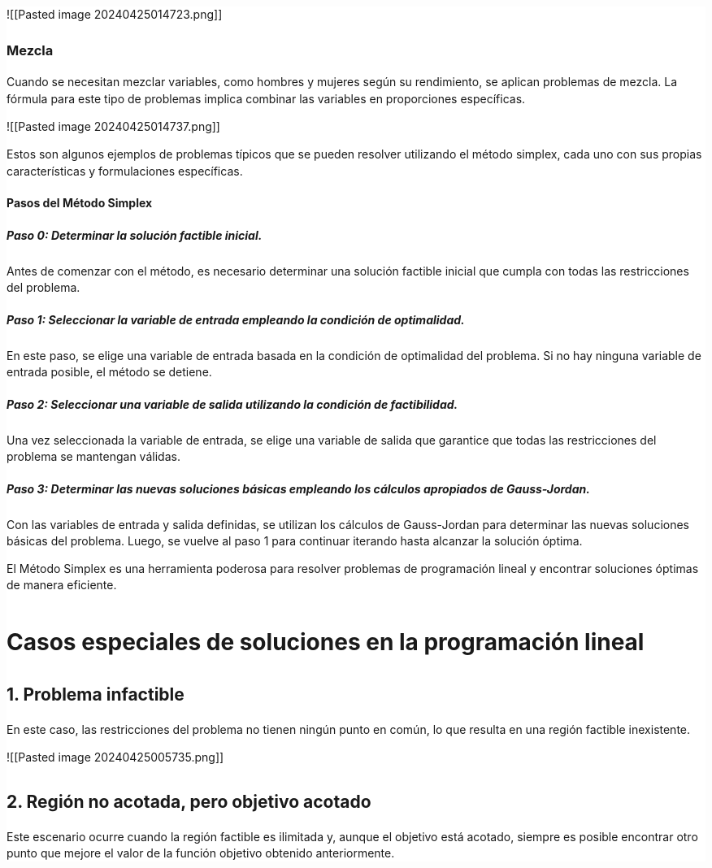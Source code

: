 ![[Pasted image 20240425014723.png]]

### Mezcla
Cuando se necesitan mezclar variables, como hombres y mujeres según su rendimiento, se aplican problemas de mezcla. La fórmula para este tipo de problemas implica combinar las variables en proporciones específicas.

![[Pasted image 20240425014737.png]]


Estos son algunos ejemplos de problemas típicos que se pueden resolver utilizando el método simplex, cada uno con sus propias características y formulaciones específicas.


#### Pasos del Método Simplex
##### Paso 0: Determinar la solución factible inicial.
Antes de comenzar con el método, es necesario determinar una solución factible inicial que cumpla con todas las restricciones del problema.

##### Paso 1: Seleccionar la variable de entrada empleando la condición de optimalidad.
En este paso, se elige una variable de entrada basada en la condición de optimalidad del problema. Si no hay ninguna variable de entrada posible, el método se detiene.

##### Paso 2: Seleccionar una variable de salida utilizando la condición de factibilidad.
Una vez seleccionada la variable de entrada, se elige una variable de salida que garantice que todas las restricciones del problema se mantengan válidas.

##### Paso 3: Determinar las nuevas soluciones básicas empleando los cálculos apropiados de Gauss-Jordan.
Con las variables de entrada y salida definidas, se utilizan los cálculos de Gauss-Jordan para determinar las nuevas soluciones básicas del problema. Luego, se vuelve al paso 1 para continuar iterando hasta alcanzar la solución óptima.

El Método Simplex es una herramienta poderosa para resolver problemas de programación lineal y encontrar soluciones óptimas de manera eficiente.


# Casos especiales de soluciones en la programación lineal

## 1. Problema infactible
En este caso, las restricciones del problema no tienen ningún punto en común, lo que resulta en una región factible inexistente.

![[Pasted image 20240425005735.png]]

## 2. Región no acotada, pero objetivo acotado
Este escenario ocurre cuando la región factible es ilimitada y, aunque el objetivo está acotado, siempre es posible encontrar otro punto que mejore el valor de la función objetivo obtenido anteriormente.
